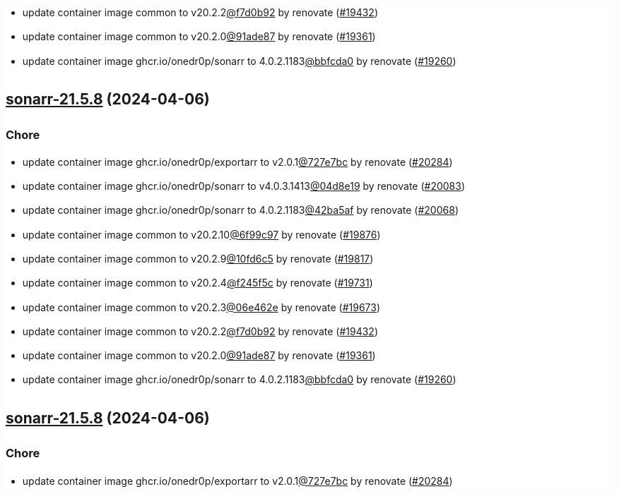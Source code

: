 - update container image common to v20.2.2[@f7d0b92](https://github.com/f7d0b92) by renovate ([#19432](https://github.com/truecharts/charts/issues/19432))

- update container image common to v20.2.0[@91ade87](https://github.com/91ade87) by renovate ([#19361](https://github.com/truecharts/charts/issues/19361))

- update container image ghcr.io/onedr0p/sonarr to 4.0.2.1183[@bbfcda0](https://github.com/bbfcda0) by renovate ([#19260](https://github.com/truecharts/charts/issues/19260))


## [sonarr-21.5.8](https://github.com/truecharts/charts/compare/sonarr-21.4.0...sonarr-21.5.8) (2024-04-06)

### Chore



- update container image ghcr.io/onedr0p/exportarr to v2.0.1[@727e7bc](https://github.com/727e7bc) by renovate ([#20284](https://github.com/truecharts/charts/issues/20284))

- update container image ghcr.io/onedr0p/sonarr to v4.0.3.1413[@04d8e19](https://github.com/04d8e19) by renovate ([#20083](https://github.com/truecharts/charts/issues/20083))

- update container image ghcr.io/onedr0p/sonarr to 4.0.2.1183[@42ba5af](https://github.com/42ba5af) by renovate ([#20068](https://github.com/truecharts/charts/issues/20068))

- update container image common to v20.2.10[@6f99c97](https://github.com/6f99c97) by renovate ([#19876](https://github.com/truecharts/charts/issues/19876))

- update container image common to v20.2.9[@10fd6c5](https://github.com/10fd6c5) by renovate ([#19817](https://github.com/truecharts/charts/issues/19817))

- update container image common to v20.2.4[@f245f5c](https://github.com/f245f5c) by renovate ([#19731](https://github.com/truecharts/charts/issues/19731))

- update container image common to v20.2.3[@06e462e](https://github.com/06e462e) by renovate ([#19673](https://github.com/truecharts/charts/issues/19673))

- update container image common to v20.2.2[@f7d0b92](https://github.com/f7d0b92) by renovate ([#19432](https://github.com/truecharts/charts/issues/19432))

- update container image common to v20.2.0[@91ade87](https://github.com/91ade87) by renovate ([#19361](https://github.com/truecharts/charts/issues/19361))

- update container image ghcr.io/onedr0p/sonarr to 4.0.2.1183[@bbfcda0](https://github.com/bbfcda0) by renovate ([#19260](https://github.com/truecharts/charts/issues/19260))


## [sonarr-21.5.8](https://github.com/truecharts/charts/compare/sonarr-21.4.0...sonarr-21.5.8) (2024-04-06)

### Chore



- update container image ghcr.io/onedr0p/exportarr to v2.0.1[@727e7bc](https://github.com/727e7bc) by renovate ([#20284](https://github.com/truecharts/charts/issues/20284))
